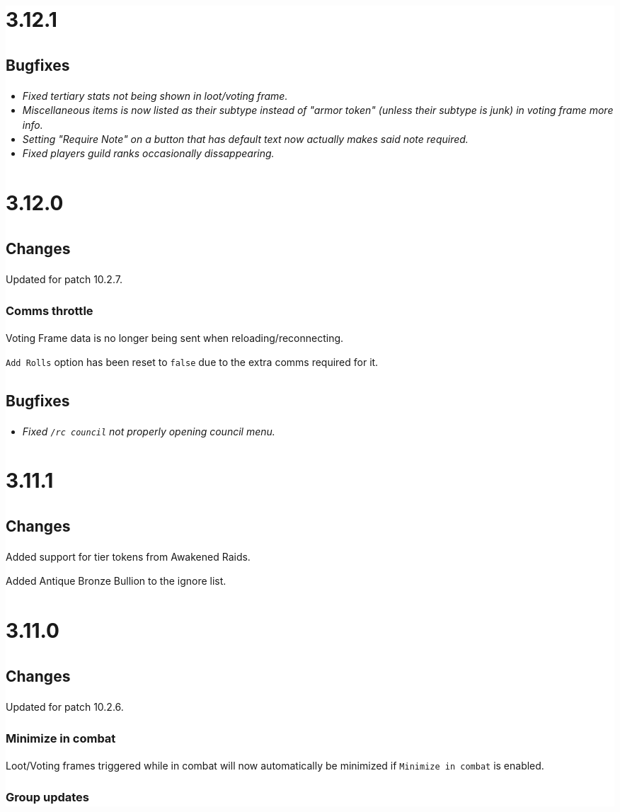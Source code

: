 # 3.12.1

## Bugfixes

- *Fixed tertiary stats not being shown in loot/voting frame.*
- *Miscellaneous items is now listed as their subtype instead of "armor token" (unless their subtype is junk) in voting frame more info.*
- *Setting "Require Note" on a button that has default text now actually makes said note required.*
- *Fixed players guild ranks occasionally dissappearing.*

# 3.12.0

## Changes

Updated for patch 10.2.7.

### Comms throttle

Voting Frame data is no longer being sent when reloading/reconnecting.

`Add Rolls` option has been reset to `false` due to the extra comms required for it.

## Bugfixes

- *Fixed `/rc council` not properly opening council menu.*


# 3.11.1

## Changes

Added support for tier tokens from Awakened Raids.

Added Antique Bronze Bullion to the ignore list.

# 3.11.0

## Changes

Updated for patch 10.2.6.

### Minimize in combat

Loot/Voting frames triggered while in combat will now automatically be minimized if `Minimize in combat` is enabled.

### Group updates
